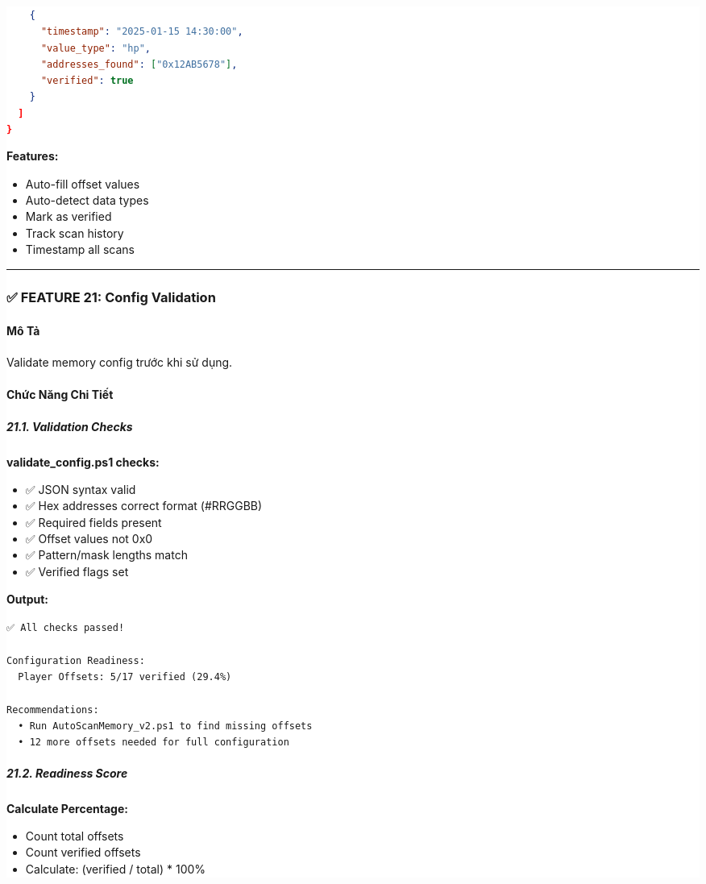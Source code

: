 ```json
    {
      "timestamp": "2025-01-15 14:30:00",
      "value_type": "hp",
      "addresses_found": ["0x12AB5678"],
      "verified": true
    }
  ]
}
```

**Features:**
- Auto-fill offset values
- Auto-detect data types
- Mark as verified
- Track scan history
- Timestamp all scans

---

### ✅ FEATURE 21: Config Validation

#### Mô Tả
Validate memory config trước khi sử dụng.

#### Chức Năng Chi Tiết

##### 21.1. Validation Checks

**validate_config.ps1 checks:**
- ✅ JSON syntax valid
- ✅ Hex addresses correct format (#RRGGBB)
- ✅ Required fields present
- ✅ Offset values not 0x0
- ✅ Pattern/mask lengths match
- ✅ Verified flags set

**Output:**
```
✅ All checks passed!

Configuration Readiness:
  Player Offsets: 5/17 verified (29.4%)

Recommendations:
  • Run AutoScanMemory_v2.ps1 to find missing offsets
  • 12 more offsets needed for full configuration
```

##### 21.2. Readiness Score

**Calculate Percentage:**
- Count total offsets
- Count verified offsets
- Calculate: (verified / total) * 100%
